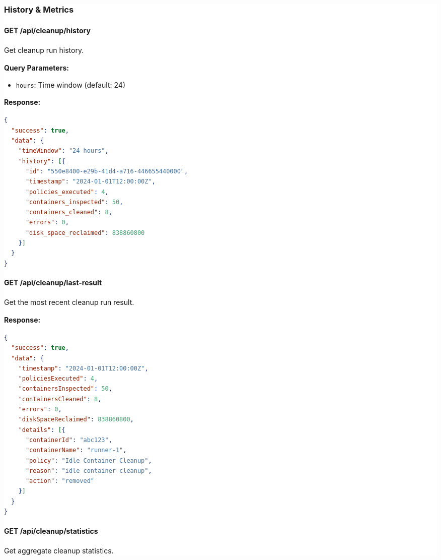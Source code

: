 ### History & Metrics

#### GET /api/cleanup/history
Get cleanup run history.

**Query Parameters:**
- `hours`: Time window (default: 24)

**Response:**
```json
{
  "success": true,
  "data": {
    "timeWindow": "24 hours",
    "history": [{
      "id": "550e8400-e29b-41d4-a716-446655440000",
      "timestamp": "2024-01-01T12:00:00Z",
      "policies_executed": 4,
      "containers_inspected": 50,
      "containers_cleaned": 8,
      "errors": 0,
      "disk_space_reclaimed": 838860800
    }]
  }
}
```

#### GET /api/cleanup/last-result
Get the most recent cleanup run result.

**Response:**
```json
{
  "success": true,
  "data": {
    "timestamp": "2024-01-01T12:00:00Z",
    "policiesExecuted": 4,
    "containersInspected": 50,
    "containersCleaned": 8,
    "errors": 0,
    "diskSpaceReclaimed": 838860800,
    "details": [{
      "containerId": "abc123",
      "containerName": "runner-1",
      "policy": "Idle Container Cleanup",
      "reason": "idle container cleanup",
      "action": "removed"
    }]
  }
}
```

#### GET /api/cleanup/statistics
Get aggregate cleanup statistics.
